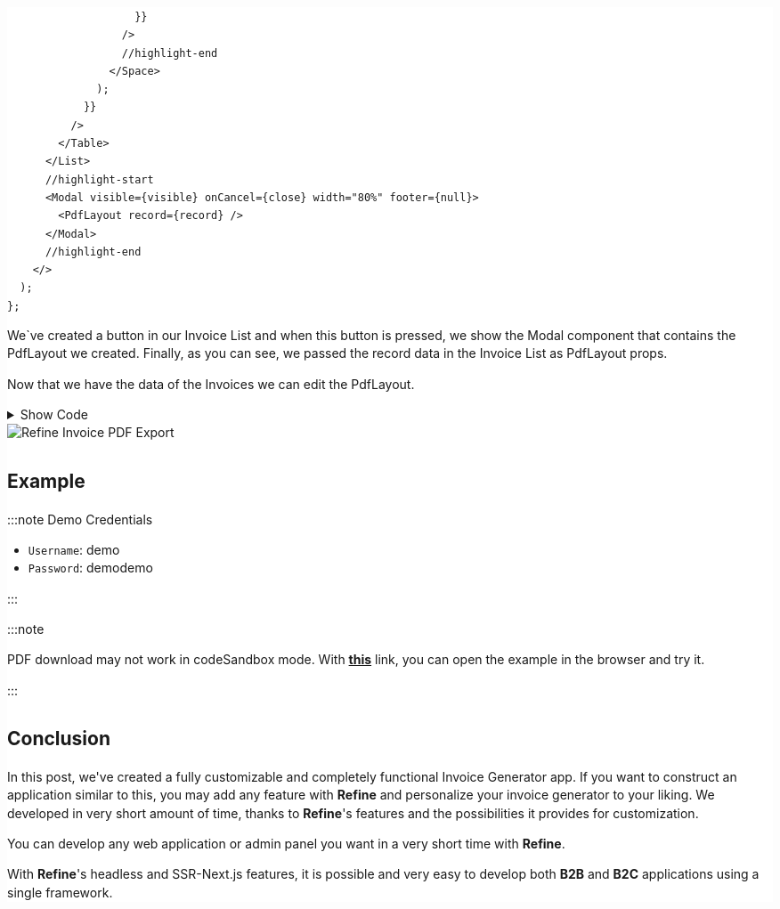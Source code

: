 ```tsx title="src/pages/invoice/InvoiceList.tsx"
                    }}
                  />
                  //highlight-end
                </Space>
              );
            }}
          />
        </Table>
      </List>
      //highlight-start
      <Modal visible={visible} onCancel={close} width="80%" footer={null}>
        <PdfLayout record={record} />
      </Modal>
      //highlight-end
    </>
  );
};
```

We`ve created a button in our Invoice List and when this button is pressed, we show the Modal component that contains the PdfLayout we created. Finally, as you can see, we passed the record data in the Invoice List as PdfLayout props.

Now that we have the data of the Invoices we can edit the PdfLayout.

<details><summary>Show Code</summary></details>

<img src="https://refine.ams3.cdn.digitaloceanspaces.com/blog/2022-03-01-refine-invoice-generator-p2/invoice_pdf.gif" alt="Refine Invoice PDF Export" />
<br />

## Example

:::note Demo Credentials

- `Username`: demo
- `Password`: demodemo

:::

:::note

PDF download may not work in codeSandbox mode. With [**this**](https://n59710.csb.app/invoices) link, you can open the example in the browser and try it.

:::

<CodeSandboxExample path="blog-invoice-generator" />

## Conclusion

In this post, we've created a fully customizable and completely functional Invoice Generator app. If you want to construct an application similar to this, you may add any feature with **Refine** and personalize your invoice generator to your liking. We developed in very short amount of time, thanks to **Refine**'s features and the possibilities it provides for customization.

You can develop any web application or admin panel you want in a very short time with **Refine**.

With **Refine**'s headless and SSR-Next.js features, it is possible and very easy to develop both **B2B** and **B2C** applications using a single framework.
